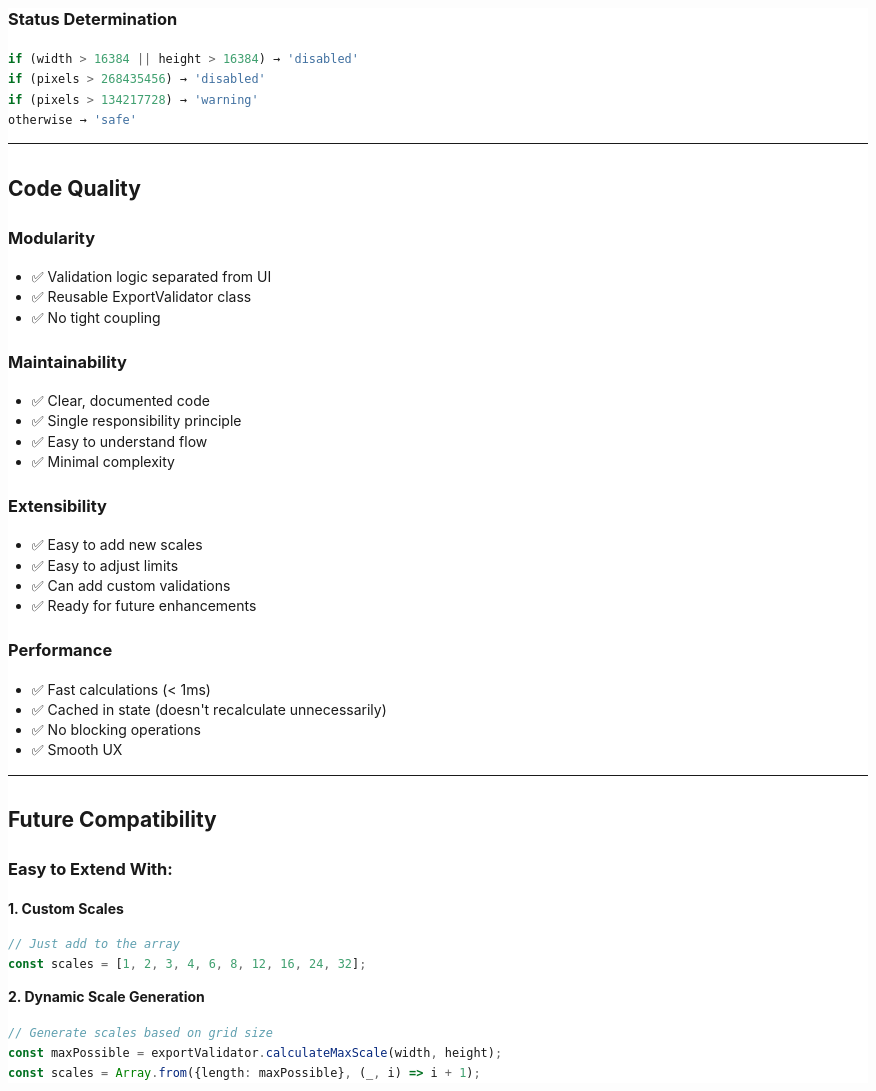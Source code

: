 ### Status Determination
```typescript
if (width > 16384 || height > 16384) → 'disabled'
if (pixels > 268435456) → 'disabled'
if (pixels > 134217728) → 'warning'
otherwise → 'safe'
```

---

## Code Quality

### Modularity
- ✅ Validation logic separated from UI
- ✅ Reusable ExportValidator class
- ✅ No tight coupling

### Maintainability
- ✅ Clear, documented code
- ✅ Single responsibility principle
- ✅ Easy to understand flow
- ✅ Minimal complexity

### Extensibility
- ✅ Easy to add new scales
- ✅ Easy to adjust limits
- ✅ Can add custom validations
- ✅ Ready for future enhancements

### Performance
- ✅ Fast calculations (< 1ms)
- ✅ Cached in state (doesn't recalculate unnecessarily)
- ✅ No blocking operations
- ✅ Smooth UX

---

## Future Compatibility

### Easy to Extend With:

**1. Custom Scales**
```typescript
// Just add to the array
const scales = [1, 2, 3, 4, 6, 8, 12, 16, 24, 32];
```

**2. Dynamic Scale Generation**
```typescript
// Generate scales based on grid size
const maxPossible = exportValidator.calculateMaxScale(width, height);
const scales = Array.from({length: maxPossible}, (_, i) => i + 1);
```
